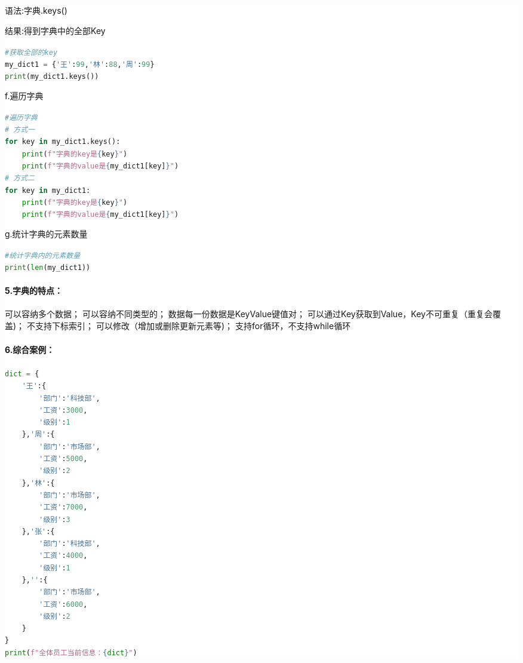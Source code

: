  语法:字典.keys()

 结果:得到字典中的全部Key

```python
#获取全部的key
my_dict1 = {'王':99,'林':88,'周':99}
print(my_dict1.keys())
```

 f.遍历字典

```python
#遍历字典
# 方式一
for key in my_dict1.keys():
    print(f"字典的key是{key}")
    print(f"字典的value是{my_dict1[key]}")
# 方式二
for key in my_dict1:
    print(f"字典的key是{key}")
    print(f"字典的value是{my_dict1[key]}")
```

 g.统计字典的元素数量

```python
#统计字典内的元素数量
print(len(my_dict1))
```



#### 5.字典的特点：

可以容纳多个数据；
可以容纳不同类型的；
数据每一份数据是KeyValue键值对；
可以通过Key获取到Value，Key不可重复（重复会覆盖)；
不支持下标索引；
可以修改（增加或删除更新元素等)；
支持for循环，不支持while循环

#### 6.综合案例：

```python
dict = {
    '王':{
        '部门':'科技部',
        '工资':3000,
        '级别':1
    },'周':{
        '部门':'市场部',
        '工资':5000,
        '级别':2
    },'林':{
        '部门':'市场部',
        '工资':7000,
        '级别':3
    },'张':{
        '部门':'科技部',
        '工资':4000,
        '级别':1
    },'':{
        '部门':'市场部',
        '工资':6000,
        '级别':2
    }
}
print(f"全体员工当前信息：{dict}")
```